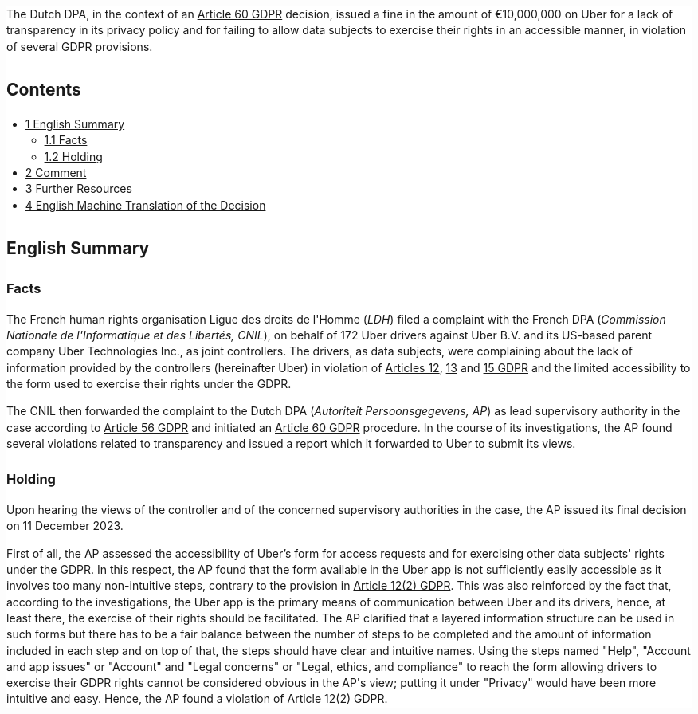 The Dutch DPA, in the context of an [Article 60 GDPR](/index.php?title=Article_60_GDPR "Article 60 GDPR") decision, issued a fine in the amount of €10,000,000 on Uber for a lack of transparency in its privacy policy and for failing to allow data subjects to exercise their rights in an accessible manner, in violation of several GDPR provisions.

## Contents

*   [1 English Summary](#English_Summary)
    *   [1.1 Facts](#Facts)
    *   [1.2 Holding](#Holding)
*   [2 Comment](#Comment)
*   [3 Further Resources](#Further_Resources)
*   [4 English Machine Translation of the Decision](#English_Machine_Translation_of_the_Decision)

## English Summary

### Facts

The French human rights organisation Ligue des droits de l'Homme (_LDH_) filed a complaint with the French DPA (_Commission Nationale de l'Informatique et des Libertés, CNIL_), on behalf of 172 Uber drivers against Uber B.V. and its US-based parent company Uber Technologies Inc., as joint controllers. The drivers, as data subjects, were complaining about the lack of information provided by the controllers (hereinafter Uber) in violation of [Articles 12](/index.php?title=Article_12_GDPR "Article 12 GDPR"), [13](/index.php?title=Article_13_GDPR "Article 13 GDPR") and [15 GDPR](/index.php?title=Article_15_GDPR "Article 15 GDPR") and the limited accessibility to the form used to exercise their rights under the GDPR.

The CNIL then forwarded the complaint to the Dutch DPA (_Autoriteit Persoonsgegevens, AP_) as lead supervisory authority in the case according to [Article 56 GDPR](/index.php?title=Article_56_GDPR "Article 56 GDPR") and initiated an [Article 60 GDPR](/index.php?title=Article_60_GDPR "Article 60 GDPR") procedure. In the course of its investigations, the AP found several violations related to transparency and issued a report which it forwarded to Uber to submit its views.

### Holding

Upon hearing the views of the controller and of the concerned supervisory authorities in the case, the AP issued its final decision on 11 December 2023.

First of all, the AP assessed the accessibility of Uber’s form for access requests and for exercising other data subjects' rights under the GDPR. In this respect, the AP found that the form available in the Uber app is not sufficiently easily accessible as it involves too many non-intuitive steps, contrary to the provision in [Article 12(2) GDPR](/index.php?title=Article_12_GDPR#2 "Article 12 GDPR"). This was also reinforced by the fact that, according to the investigations, the Uber app is the primary means of communication between Uber and its drivers, hence, at least there, the exercise of their rights should be facilitated. The AP clarified that a layered information structure can be used in such forms but there has to be a fair balance between the number of steps to be completed and the amount of information included in each step and on top of that, the steps should have clear and intuitive names. Using the steps named "Help", "Account and app issues" or "Account" and "Legal concerns" or "Legal, ethics, and compliance" to reach the form allowing drivers to exercise their GDPR rights cannot be considered obvious in the AP's view; putting it under "Privacy" would have been more intuitive and easy. Hence, the AP found a violation of [Article 12(2) GDPR](/index.php?title=Article_12_GDPR#2 "Article 12 GDPR").
